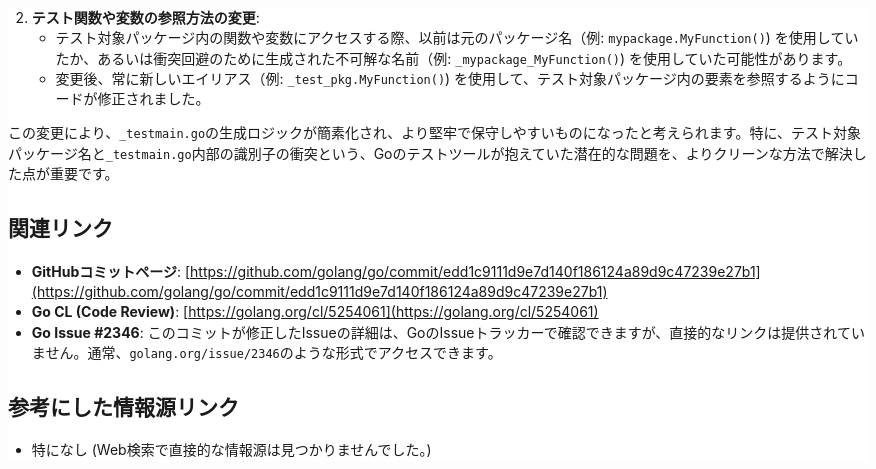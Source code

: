 2.  **テスト関数や変数の参照方法の変更**:
    *   テスト対象パッケージ内の関数や変数にアクセスする際、以前は元のパッケージ名（例: `mypackage.MyFunction()`) を使用していたか、あるいは衝突回避のために生成された不可解な名前（例: `_mypackage_MyFunction()`) を使用していた可能性があります。
    *   変更後、常に新しいエイリアス（例: `_test_pkg.MyFunction()`) を使用して、テスト対象パッケージ内の要素を参照するようにコードが修正されました。

この変更により、`_testmain.go`の生成ロジックが簡素化され、より堅牢で保守しやすいものになったと考えられます。特に、テスト対象パッケージ名と`_testmain.go`内部の識別子の衝突という、Goのテストツールが抱えていた潜在的な問題を、よりクリーンな方法で解決した点が重要です。

## 関連リンク

*   **GitHubコミットページ**: [https://github.com/golang/go/commit/edd1c9111d9e7d140f186124a89d9c47239e27b1](https://github.com/golang/go/commit/edd1c9111d9e7d140f186124a89d9c47239e27b1)
*   **Go CL (Code Review)**: [https://golang.org/cl/5254061](https://golang.org/cl/5254061)
*   **Go Issue #2346**: このコミットが修正したIssueの詳細は、GoのIssueトラッカーで確認できますが、直接的なリンクは提供されていません。通常、`golang.org/issue/2346`のような形式でアクセスできます。

## 参考にした情報源リンク

*   特になし (Web検索で直接的な情報源は見つかりませんでした。)

